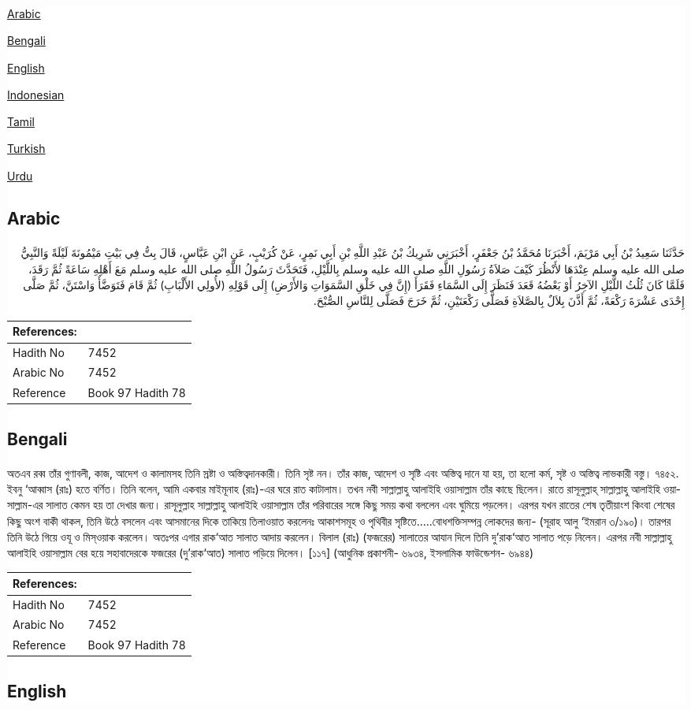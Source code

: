 [Arabic](#arabic)

[Bengali](#bengali)

[English](#english)

[Indonesian](#indonesian)

[Tamil](#tamil)

[Turkish](#turkish)

[Urdu](#urdu)

## Arabic


<div dir="rtl" lang="ar" style={{fontSize:'larger',backgroundColor:'#f8f9fa',padding:20}}>
حَدَّثَنَا سَعِيدُ بْنُ أَبِي مَرْيَمَ، أَخْبَرَنَا مُحَمَّدُ بْنُ جَعْفَرٍ، أَخْبَرَنِي شَرِيكُ بْنُ عَبْدِ اللَّهِ بْنِ أَبِي نَمِرٍ، عَنْ كُرَيْبٍ، عَنِ ابْنِ عَبَّاسٍ، قَالَ بِتُّ فِي بَيْتِ مَيْمُونَةَ لَيْلَةً وَالنَّبِيُّ صلى الله عليه وسلم عِنْدَهَا لأَنْظُرَ كَيْفَ صَلاَةُ رَسُولِ اللَّهِ صلى الله عليه وسلم بِاللَّيْلِ، فَتَحَدَّثَ رَسُولُ اللَّهِ صلى الله عليه وسلم مَعَ أَهْلِهِ سَاعَةً ثُمَّ رَقَدَ، فَلَمَّا كَانَ ثُلُثُ اللَّيْلِ الآخِرُ أَوْ بَعْضُهُ قَعَدَ فَنَظَرَ إِلَى السَّمَاءِ فَقَرَأَ ‏(‏إِنَّ فِي خَلْقِ السَّمَوَاتِ وَالأَرْضِ‏)‏ إِلَى قَوْلِهِ ‏(‏لأُولِي الأَلْبَابِ‏)‏ ثُمَّ قَامَ فَتَوَضَّأَ وَاسْتَنَّ، ثُمَّ صَلَّى إِحْدَى عَشْرَةَ رَكْعَةً، ثُمَّ أَذَّنَ بِلاَلٌ بِالصَّلاَةِ فَصَلَّى رَكْعَتَيْنِ، ثُمَّ خَرَجَ فَصَلَّى لِلنَّاسِ الصُّبْحَ‏.‏
</div>
<div style={{backgroundColor:'#f8f9fa',padding:20, marginBottom: 10}}><table> <thead> <tr> <th>References:</th> <th></th> </tr> </thead> <tbody><tr><td>Hadith No</td><td>7452</td></tr><tr><td>Arabic No</td><td>7452</td></tr><tr><td>Reference</td><td>Book 97 Hadith 78</td></tr></tbody></table></div>

## Bengali


<div dir="ltr" lang="bn" style={{fontSize:'larger',backgroundColor:'#f8f9fa',padding:20}}>
অতএব রব্ব তাঁর গুণাবলী, কাজ, আদেশ ও কালামসহ তিনি স্রষ্টা ও অস্তিত্বদানকারী। তিনি সৃষ্ট নন। তাঁর কাজ, আদেশ ও সৃষ্টি এবং অস্তিত্ব দানে যা হয়, তা হলো কর্ম, সৃষ্ট ও অস্তিত্ব লাভকারী বস্তু। ৭৪৫২. ইবনু ‘আব্বাস (রাঃ) হতে বর্ণিত। তিনি বলেন, আমি একবার মাইমূনাহ (রাঃ)-এর ঘরে রাত কাটালাম। তখন নবী সাল্লাল্লাহু আলাইহি ওয়াসাল্লাম তাঁর কাছে ছিলেন। রাতে রাসূলুল্লাহ্ সাল্লাল্লাহু আলাইহি ওয়াসাল্লাম-এর সালাত কেমন হয় তা দেখার জন্য। রাসূলুল্লাহ সাল্লাল্লাহু আলাইহি ওয়াসাল্লাম তাঁর পরিবারের সঙ্গে কিছু সময় কথা বললেন এবং ঘুমিয়ে পড়লেন। এরপর যখন রাতের শেষ তৃতীয়াংশ কিংবা শেষের কিছু অংশ বাকী থাকল, তিনি উঠে বসলেন এবং আসমানের দিকে তাকিয়ে তিলাওয়াত করলেনঃ আকাশসমূহ ও পৃথিবীর সৃষ্টিতে.....বোধশক্তিসম্পন্ন লোকদের জন্য- (সূরাহ আলু ‘ইমরান ৩/১৯০)। তারপর তিনি উঠে গিয়ে ওযূ ও মিস্ওয়াক করলেন। অতঃপর এগার রাক‘আত সালাত আদায় করলেন। বিলাল (রাঃ) (ফজরের) সালাতের আযান দিলে তিনি দু’রাক‘আত সালাত পড়ে নিলেন। এরপর নবী সাল্লাল্লাহু আলাইহি ওয়াসাল্লাম বের হয়ে সহাবাদেরকে ফজরের (দু’রাক‘আত) সালাত পড়িয়ে দিলেন। [১১৭] (আধুনিক প্রকাশনী- ৬৯৩৪, ইসলামিক ফাউন্ডেশন- ৬৯৪৪)
</div>
<div style={{backgroundColor:'#f8f9fa',padding:20, marginBottom: 10}}><table> <thead> <tr> <th>References:</th> <th></th> </tr> </thead> <tbody><tr><td>Hadith No</td><td>7452</td></tr><tr><td>Arabic No</td><td>7452</td></tr><tr><td>Reference</td><td>Book 97 Hadith 78</td></tr></tbody></table></div>

## English

